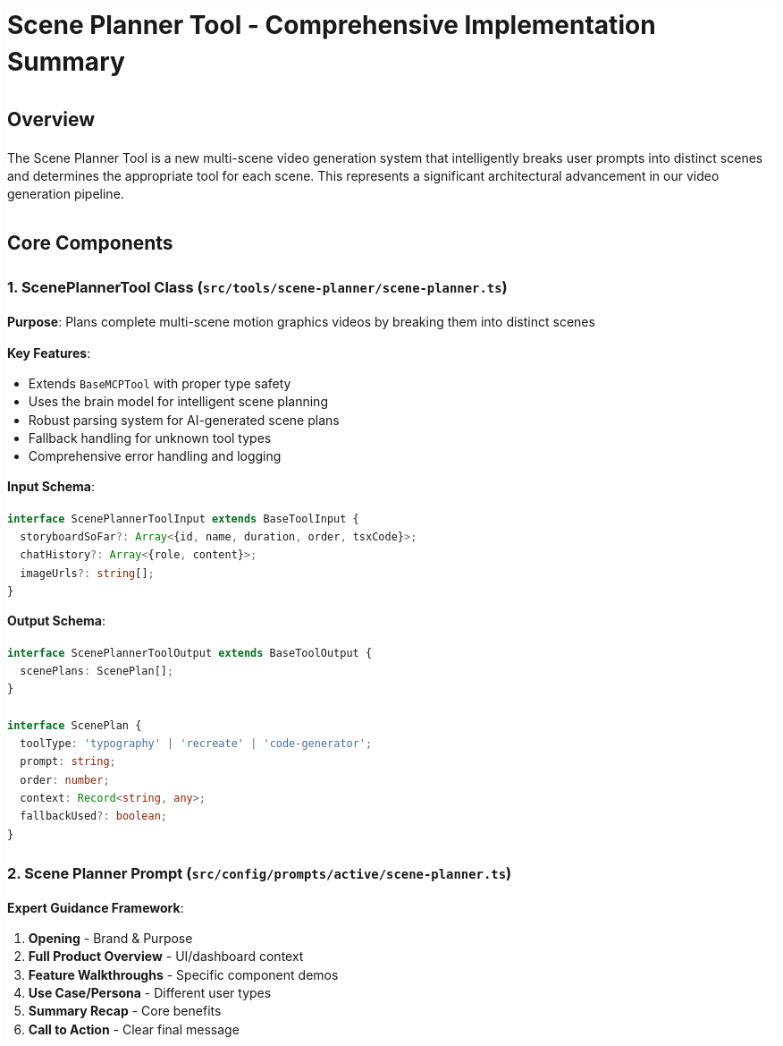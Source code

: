 # Scene Planner Tool - Comprehensive Implementation Summary

## Overview

The Scene Planner Tool is a new multi-scene video generation system that intelligently breaks user prompts into distinct scenes and determines the appropriate tool for each scene. This represents a significant architectural advancement in our video generation pipeline.

## Core Components

### 1. ScenePlannerTool Class (`src/tools/scene-planner/scene-planner.ts`)

**Purpose**: Plans complete multi-scene motion graphics videos by breaking them into distinct scenes

**Key Features**:
- Extends `BaseMCPTool` with proper type safety
- Uses the brain model for intelligent scene planning
- Robust parsing system for AI-generated scene plans
- Fallback handling for unknown tool types
- Comprehensive error handling and logging

**Input Schema**:
```typescript
interface ScenePlannerToolInput extends BaseToolInput {
  storyboardSoFar?: Array<{id, name, duration, order, tsxCode}>;
  chatHistory?: Array<{role, content}>;
  imageUrls?: string[];
}
```

**Output Schema**:
```typescript
interface ScenePlannerToolOutput extends BaseToolOutput {
  scenePlans: ScenePlan[];
}

interface ScenePlan {
  toolType: 'typography' | 'recreate' | 'code-generator';
  prompt: string;
  order: number;
  context: Record<string, any>;
  fallbackUsed?: boolean;
}
```

### 2. Scene Planner Prompt (`src/config/prompts/active/scene-planner.ts`)

**Expert Guidance Framework**:
1. **Opening** - Brand & Purpose
2. **Full Product Overview** - UI/dashboard context
3. **Feature Walkthroughs** - Specific component demos
4. **Use Case/Persona** - Different user types
5. **Summary Recap** - Core benefits
6. **Call to Action** - Clear final message
